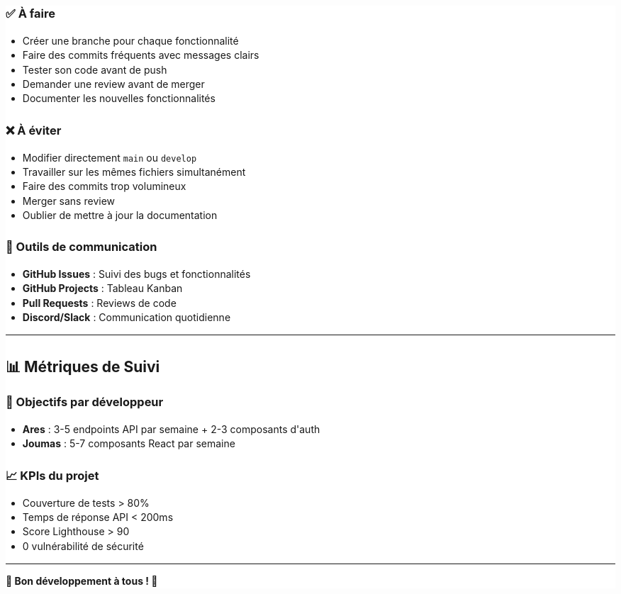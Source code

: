 ### ✅ À faire
- Créer une branche pour chaque fonctionnalité
- Faire des commits fréquents avec messages clairs
- Tester son code avant de push
- Demander une review avant de merger
- Documenter les nouvelles fonctionnalités

### ❌ À éviter
- Modifier directement `main` ou `develop`
- Travailler sur les mêmes fichiers simultanément
- Faire des commits trop volumineux
- Merger sans review
- Oublier de mettre à jour la documentation

### 🔧 Outils de communication
- **GitHub Issues** : Suivi des bugs et fonctionnalités
- **GitHub Projects** : Tableau Kanban
- **Pull Requests** : Reviews de code
- **Discord/Slack** : Communication quotidienne

---

## 📊 Métriques de Suivi

### 🎯 Objectifs par développeur
- **Ares** : 3-5 endpoints API par semaine + 2-3 composants d'auth
- **Joumas** : 5-7 composants React par semaine

### 📈 KPIs du projet
- Couverture de tests > 80%
- Temps de réponse API < 200ms
- Score Lighthouse > 90
- 0 vulnérabilité de sécurité

---

**🚂 Bon développement à tous ! 🚂**
